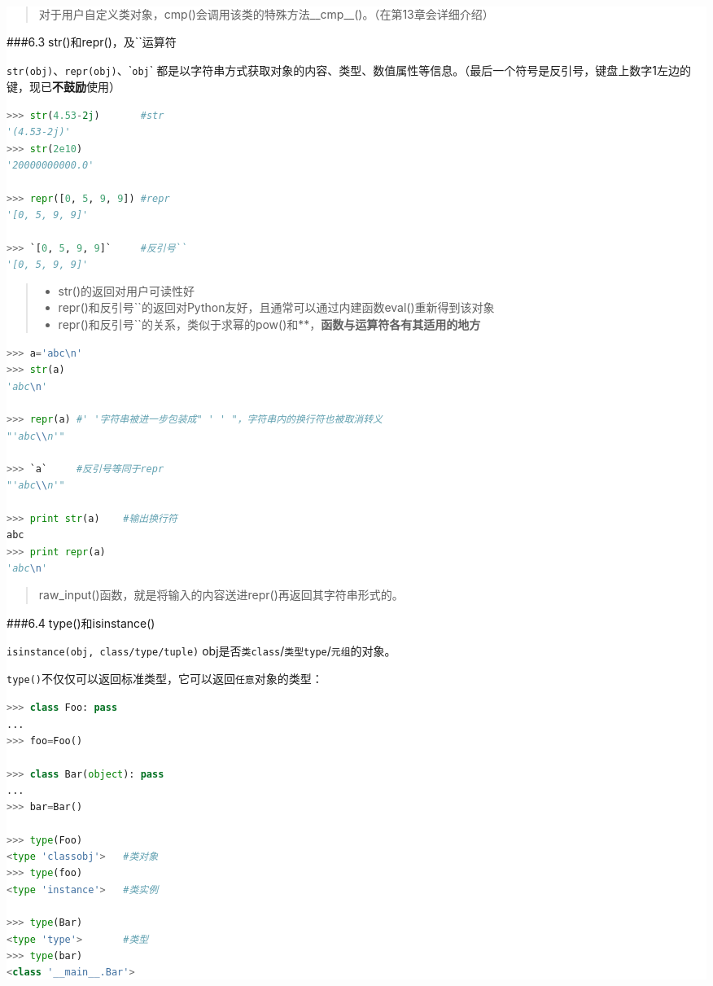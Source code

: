 > 对于用户自定义类对象，cmp()会调用该类的特殊方法\_\_cmp\_\_()。（在第13章会详细介绍）

###6.3 str()和repr()，及``运算符

`str(obj)`、`repr(obj)`、\``obj`\`  都是以字符串方式获取对象的内容、类型、数值属性等信息。（最后一个符号是反引号，键盘上数字1左边的键，现已**不鼓励**使用）

```python
>>> str(4.53-2j)       #str
'(4.53-2j)' 
>>> str(2e10) 
'20000000000.0' 

>>> repr([0, 5, 9, 9]) #repr
'[0, 5, 9, 9]' 

>>> `[0, 5, 9, 9]`     #反引号``
'[0, 5, 9, 9]'
```

> - str()的返回对用户可读性好
> - repr()和反引号``的返回对Python友好，且通常可以通过内建函数eval()重新得到该对象
> - repr()和反引号``的关系，类似于求幂的pow()和**，__函数与运算符各有其适用的地方__

```python
>>> a='abc\n'
>>> str(a)
'abc\n'

>>> repr(a) #' '字符串被进一步包装成" ' ' "，字符串内的换行符也被取消转义
"'abc\\n'"

>>> `a`     #反引号等同于repr
"'abc\\n'"

>>> print str(a)    #输出换行符
abc
>>> print repr(a)
'abc\n'
```

> raw_input()函数，就是将输入的内容送进repr()再返回其字符串形式的。

###6.4 type()和isinstance()

`isinstance(obj, class/type/tuple)` obj是否`类class`/`类型type`/`元组`的对象。

`type()`不仅仅可以返回标准类型，它可以返回`任意`对象的类型：

```python
>>> class Foo: pass
... 
>>> foo=Foo()

>>> class Bar(object): pass
... 
>>> bar=Bar()

>>> type(Foo)
<type 'classobj'>   #类对象
>>> type(foo)
<type 'instance'>   #类实例

>>> type(Bar)
<type 'type'>       #类型
>>> type(bar)
<class '__main__.Bar'>
```
